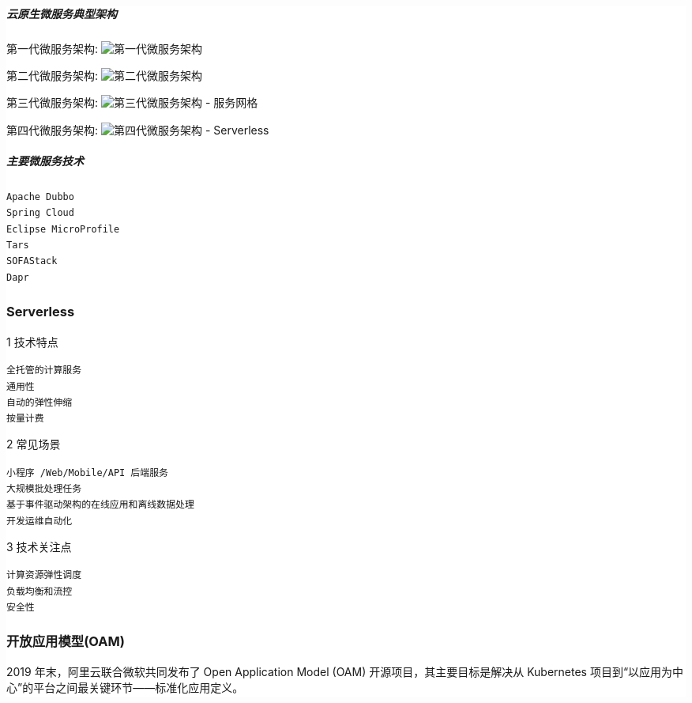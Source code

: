 ##### 云原生微服务典型架构

第一代微服务架构:
![第一代微服务架构](/images/alis/whitepaper-cloudnative5.png)

第二代微服务架构:
![第二代微服务架构](/images/alis/whitepaper-cloudnative6.png)

第三代微服务架构:
![第三代微服务架构 - 服务网格](/images/alis/whitepaper-cloudnative7.png)

第四代微服务架构:
![第四代微服务架构 - Serverless](/images/alis/whitepaper-cloudnative8.png)

##### 主要微服务技术
```
Apache Dubbo
Spring Cloud
Eclipse MicroProfile
Tars
SOFAStack
Dapr
```

### Serverless

1 技术特点
```
全托管的计算服务
通用性
自动的弹性伸缩
按量计费
```

2 常见场景
```
小程序 /Web/Mobile/API 后端服务
大规模批处理任务
基于事件驱动架构的在线应用和离线数据处理
开发运维自动化
```
3 技术关注点
```
计算资源弹性调度
负载均衡和流控
安全性
```

### 开放应用模型(OAM)

2019 年末，阿里云联合微软共同发布了 Open Application Model (OAM) 开源项目，其主要目标是解决从 Kubernetes 项目到“以应用为中心”的平台之间最关键环节——标准化应用定义。
